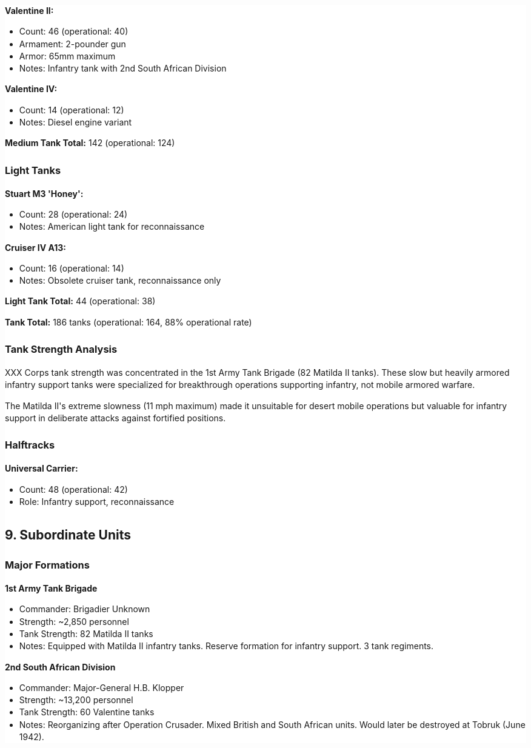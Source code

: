 **Valentine II:**
- Count: 46 (operational: 40)
- Armament: 2-pounder gun
- Armor: 65mm maximum
- Notes: Infantry tank with 2nd South African Division

**Valentine IV:**
- Count: 14 (operational: 12)
- Notes: Diesel engine variant

**Medium Tank Total:** 142 (operational: 124)

### Light Tanks

**Stuart M3 'Honey':**
- Count: 28 (operational: 24)
- Notes: American light tank for reconnaissance

**Cruiser IV A13:**
- Count: 16 (operational: 14)
- Notes: Obsolete cruiser tank, reconnaissance only

**Light Tank Total:** 44 (operational: 38)

**Tank Total:** 186 tanks (operational: 164, 88% operational rate)

### Tank Strength Analysis

XXX Corps tank strength was concentrated in the 1st Army Tank Brigade (82 Matilda II tanks). These slow but heavily armored infantry support tanks were specialized for breakthrough operations supporting infantry, not mobile armored warfare.

The Matilda II's extreme slowness (11 mph maximum) made it unsuitable for desert mobile operations but valuable for infantry support in deliberate attacks against fortified positions.

### Halftracks

**Universal Carrier:**
- Count: 48 (operational: 42)
- Role: Infantry support, reconnaissance

## 9. Subordinate Units

### Major Formations

**1st Army Tank Brigade**
- Commander: Brigadier Unknown
- Strength: ~2,850 personnel
- Tank Strength: 82 Matilda II tanks
- Notes: Equipped with Matilda II infantry tanks. Reserve formation for infantry support. 3 tank regiments.

**2nd South African Division**
- Commander: Major-General H.B. Klopper
- Strength: ~13,200 personnel
- Tank Strength: 60 Valentine tanks
- Notes: Reorganizing after Operation Crusader. Mixed British and South African units. Would later be destroyed at Tobruk (June 1942).
